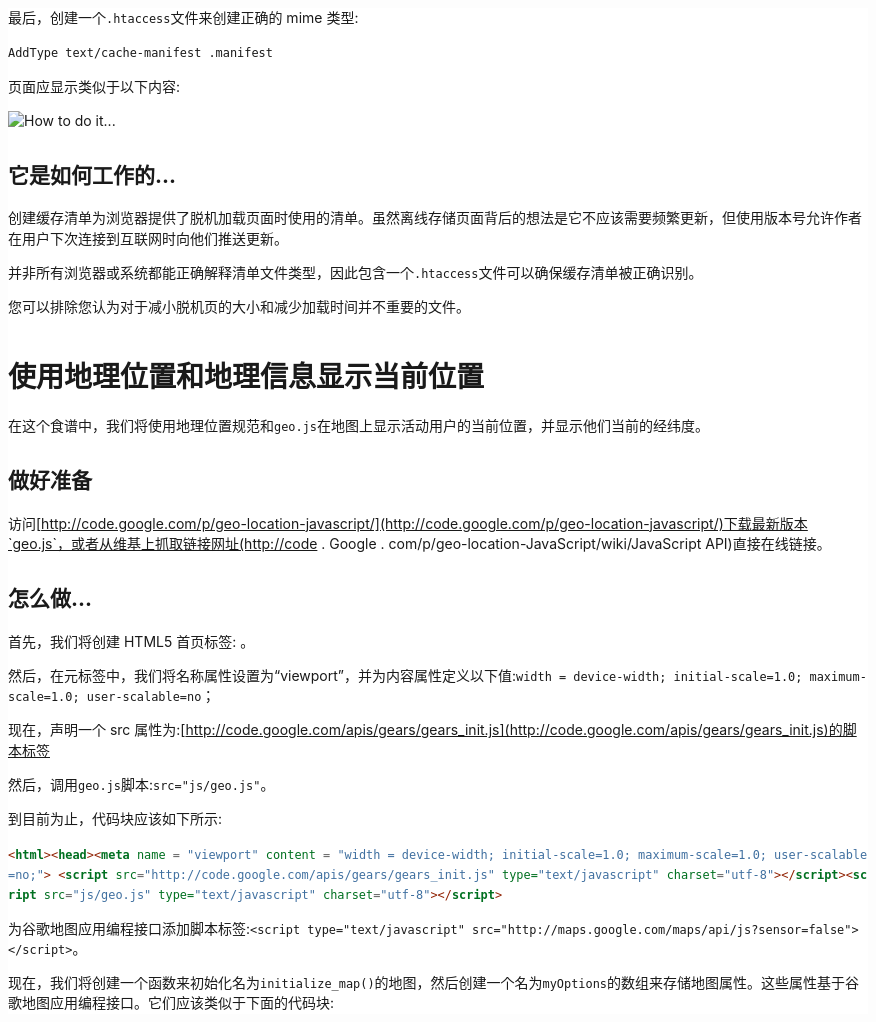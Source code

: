 最后，创建一个`.htaccess`文件来创建正确的 mime 类型:

```html
AddType text/cache-manifest .manifest

```

页面应显示类似于以下内容:

![How to do it...](img/1048_09_08.jpg)

## 它是如何工作的...

创建缓存清单为浏览器提供了脱机加载页面时使用的清单。虽然离线存储页面背后的想法是它不应该需要频繁更新，但使用版本号允许作者在用户下次连接到互联网时向他们推送更新。

并非所有浏览器或系统都能正确解释清单文件类型，因此包含一个`.htaccess`文件可以确保缓存清单被正确识别。

您可以排除您认为对于减小脱机页的大小和减少加载时间并不重要的文件。

# 使用地理位置和地理信息显示当前位置

在这个食谱中，我们将使用地理位置规范和`geo.js`在地图上显示活动用户的当前位置，并显示他们当前的经纬度。

## 做好准备

访问[http://code.google.com/p/geo-location-javascript/](http://code.google.com/p/geo-location-javascript/)下载最新版本`geo.js`，或者从维基上抓取链接网址(http://code . Google . com/p/geo-location-JavaScript/wiki/JavaScript API)直接在线链接。

## 怎么做...

首先，我们将创建 HTML5 首页标签: 。

然后，在元标签中，我们将名称属性设置为“viewport”，并为内容属性定义以下值:`width = device-width; initial-scale=1.0; maximum-scale=1.0; user-scalable=no`；

现在，声明一个 src 属性为:[http://code.google.com/apis/gears/gears_init.js](http://code.google.com/apis/gears/gears_init.js)的脚本标签

然后，调用`geo.js`脚本:`src="js/geo.js"`。

到目前为止，代码块应该如下所示:

```html
<html><head><meta name = "viewport" content = "width = device-width; initial-scale=1.0; maximum-scale=1.0; user-scalable=no;"> <script src="http://code.google.com/apis/gears/gears_init.js" type="text/javascript" charset="utf-8"></script><script src="js/geo.js" type="text/javascript" charset="utf-8"></script>

```

为谷歌地图应用编程接口添加脚本标签:`<script type="text/javascript" src="http://maps.google.com/maps/api/js?sensor=false"></script>`。

现在，我们将创建一个函数来初始化名为`initialize_map()`的地图，然后创建一个名为`myOptions`的数组来存储地图属性。这些属性基于谷歌地图应用编程接口。它们应该类似于下面的代码块:
